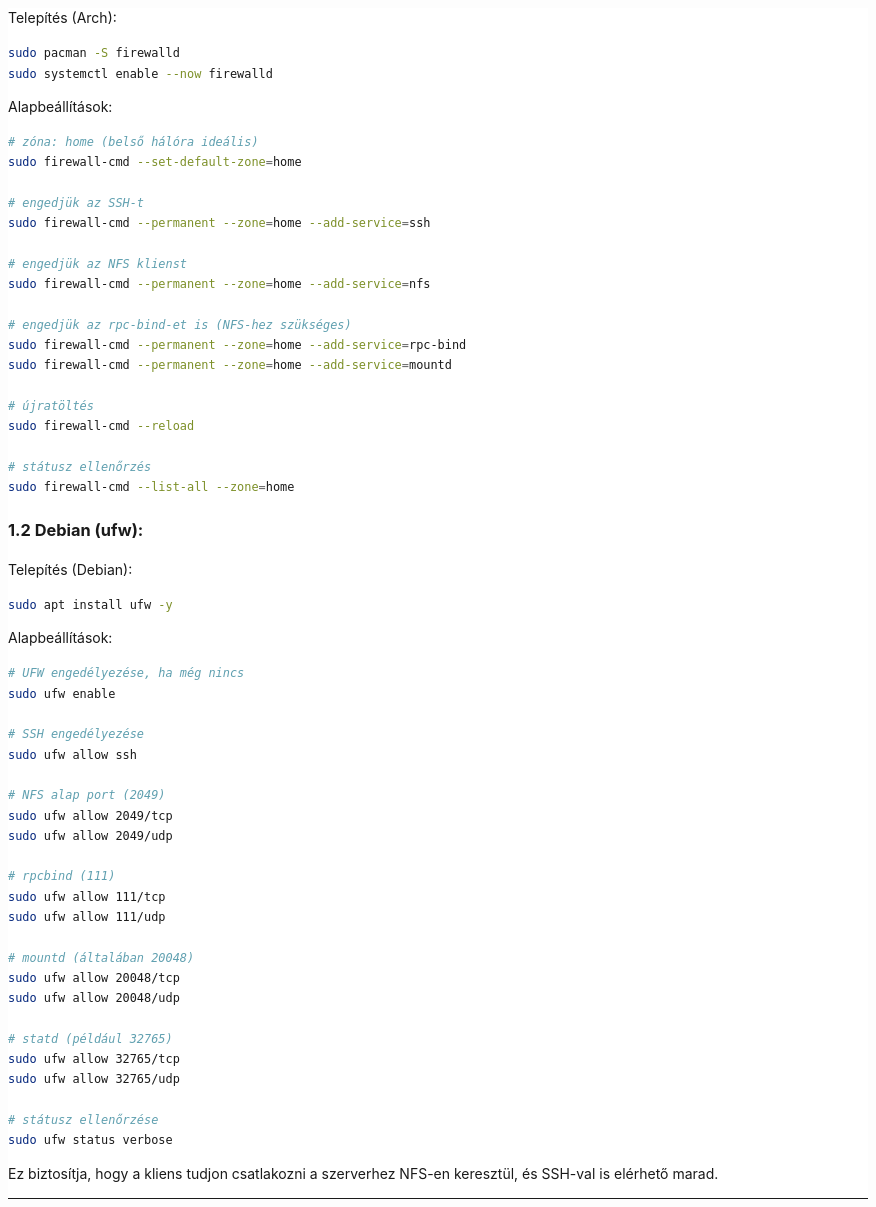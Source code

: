 Telepítés (Arch):
```Bash
sudo pacman -S firewalld
sudo systemctl enable --now firewalld
```
Alapbeállítások:
```Bash
# zóna: home (belső hálóra ideális)
sudo firewall-cmd --set-default-zone=home

# engedjük az SSH-t
sudo firewall-cmd --permanent --zone=home --add-service=ssh

# engedjük az NFS klienst
sudo firewall-cmd --permanent --zone=home --add-service=nfs

# engedjük az rpc-bind-et is (NFS-hez szükséges)
sudo firewall-cmd --permanent --zone=home --add-service=rpc-bind
sudo firewall-cmd --permanent --zone=home --add-service=mountd

# újratöltés
sudo firewall-cmd --reload

# státusz ellenőrzés
sudo firewall-cmd --list-all --zone=home
```
### 1.2 Debian (ufw):
Telepítés (Debian):
```Bash
sudo apt install ufw -y
```
Alapbeállítások:
```Bash
# UFW engedélyezése, ha még nincs
sudo ufw enable

# SSH engedélyezése
sudo ufw allow ssh

# NFS alap port (2049)
sudo ufw allow 2049/tcp
sudo ufw allow 2049/udp

# rpcbind (111)
sudo ufw allow 111/tcp
sudo ufw allow 111/udp

# mountd (általában 20048)
sudo ufw allow 20048/tcp
sudo ufw allow 20048/udp

# statd (például 32765)
sudo ufw allow 32765/tcp
sudo ufw allow 32765/udp

# státusz ellenőrzése
sudo ufw status verbose
```
Ez biztosítja, hogy a kliens tudjon csatlakozni a szerverhez NFS-en keresztül, és SSH-val is elérhető marad.

---